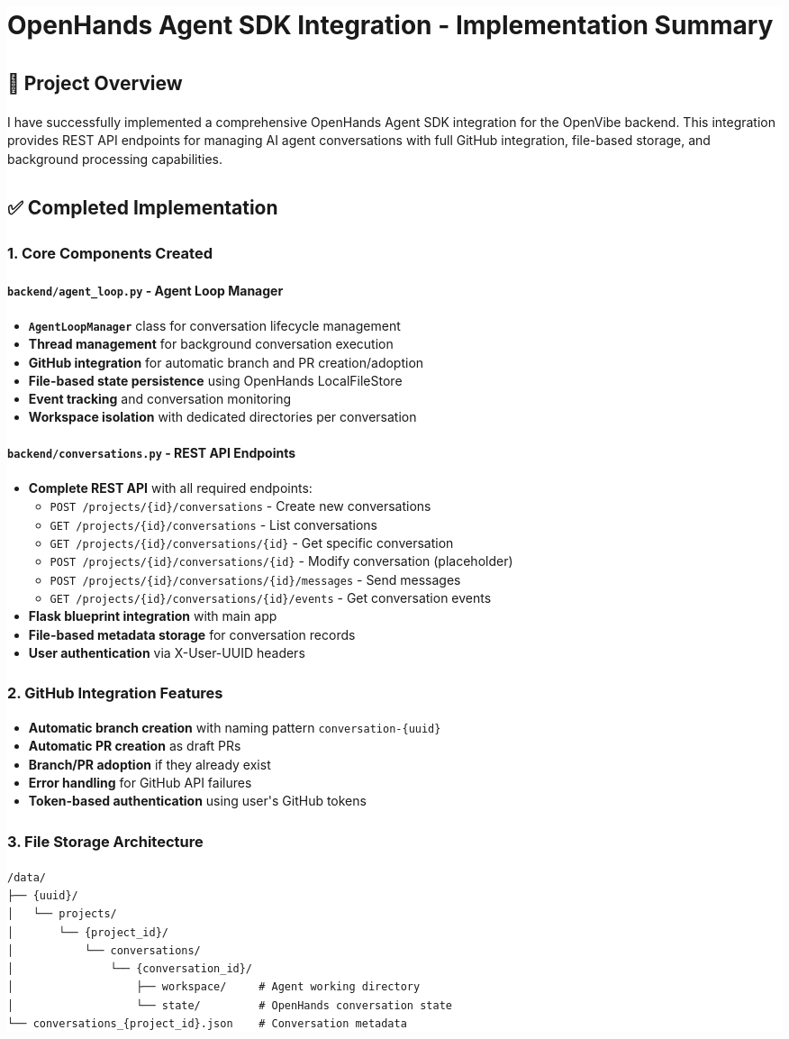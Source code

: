 # OpenHands Agent SDK Integration - Implementation Summary

## 🎯 Project Overview

I have successfully implemented a comprehensive OpenHands Agent SDK integration for the OpenVibe backend. This integration provides REST API endpoints for managing AI agent conversations with full GitHub integration, file-based storage, and background processing capabilities.

## ✅ Completed Implementation

### 1. Core Components Created

#### **`backend/agent_loop.py`** - Agent Loop Manager
- **`AgentLoopManager`** class for conversation lifecycle management
- **Thread management** for background conversation execution
- **GitHub integration** for automatic branch and PR creation/adoption
- **File-based state persistence** using OpenHands LocalFileStore
- **Event tracking** and conversation monitoring
- **Workspace isolation** with dedicated directories per conversation

#### **`backend/conversations.py`** - REST API Endpoints
- **Complete REST API** with all required endpoints:
  - `POST /projects/{id}/conversations` - Create new conversations
  - `GET /projects/{id}/conversations` - List conversations
  - `GET /projects/{id}/conversations/{id}` - Get specific conversation
  - `POST /projects/{id}/conversations/{id}` - Modify conversation (placeholder)
  - `POST /projects/{id}/conversations/{id}/messages` - Send messages
  - `GET /projects/{id}/conversations/{id}/events` - Get conversation events
- **Flask blueprint integration** with main app
- **File-based metadata storage** for conversation records
- **User authentication** via X-User-UUID headers

### 2. GitHub Integration Features

- **Automatic branch creation** with naming pattern `conversation-{uuid}`
- **Automatic PR creation** as draft PRs
- **Branch/PR adoption** if they already exist
- **Error handling** for GitHub API failures
- **Token-based authentication** using user's GitHub tokens

### 3. File Storage Architecture

```
/data/
├── {uuid}/
│   └── projects/
│       └── {project_id}/
│           └── conversations/
│               └── {conversation_id}/
│                   ├── workspace/     # Agent working directory
│                   └── state/         # OpenHands conversation state
└── conversations_{project_id}.json    # Conversation metadata
```
